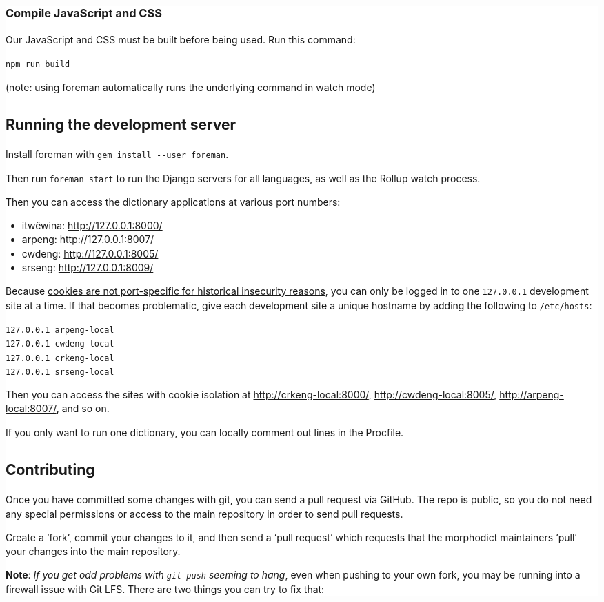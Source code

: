 ### Compile JavaScript and CSS

Our JavaScript and CSS must be built before being used. Run this
command:

    npm run build

(note: using foreman automatically runs the underlying command in watch
mode)

Running the development server
------------------------------

Install foreman with `gem install --user foreman`.

Then run `foreman start` to run the Django servers for all languages, as
well as the Rollup watch process.

Then you can access the dictionary applications at various port numbers:

 - itwêwina: <http://127.0.0.1:8000/>
 - arpeng: <http://127.0.0.1:8007/>
 - cwdeng: <http://127.0.0.1:8005/>
 - srseng: <http://127.0.0.1:8009/>

Because [cookies are not port-specific for historical insecurity
reasons](https://stackoverflow.com/questions/1612177/are-http-cookies-port-specific),
you can only be logged in to one `127.0.0.1` development site at a time. If
that becomes problematic, give each development site a unique hostname by
adding the following to `/etc/hosts`:

    127.0.0.1 arpeng-local
    127.0.0.1 cwdeng-local
    127.0.0.1 crkeng-local
    127.0.0.1 srseng-local

Then you can access the sites with cookie isolation at
<http://crkeng-local:8000/>, <http://cwdeng-local:8005/>,
<http://arpeng-local:8007/>, and so on.

If you only want to run one dictionary, you can locally comment out lines
in the Procfile.


Contributing
------------

Once you have committed some changes with git, you can send a pull request
via GitHub. The repo is public, so you do not need any special permissions
or access to the main repository in order to send pull requests.

Create a ‘fork’, commit your changes to it, and then send a ‘pull request’
which requests that the morphodict maintainers ‘pull’ your changes into the
main repository.

**Note**: *If you get odd problems with `git push` seeming to hang*, even
when pushing to your own fork, you may be running into a firewall issue
with Git LFS. There are two things you can try to fix that:
